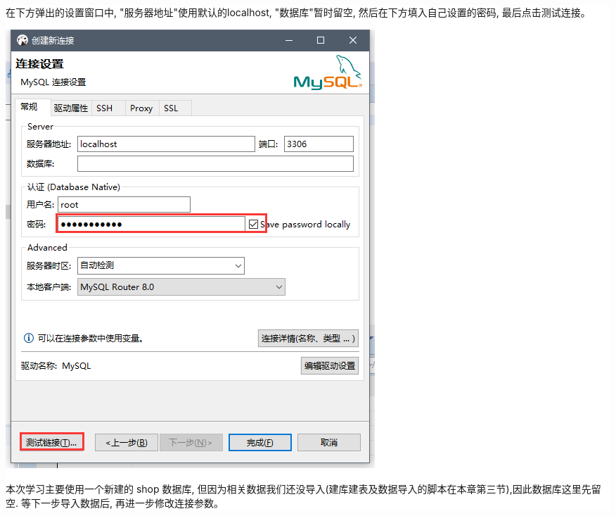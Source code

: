 在下方弹出的设置窗口中, "服务器地址"使用默认的localhost, "数据库"暂时留空, 然后在下方填入自己设置的密码, 最后点击测试连接。

![图片](./img/ch00/ch0070.png)

本次学习主要使用一个新建的 shop 数据库, 但因为相关数据我们还没导入(建库建表及数据导入的脚本在本章第三节),因此数据库这里先留空. 等下一步导入数据后, 再进一步修改连接参数。
